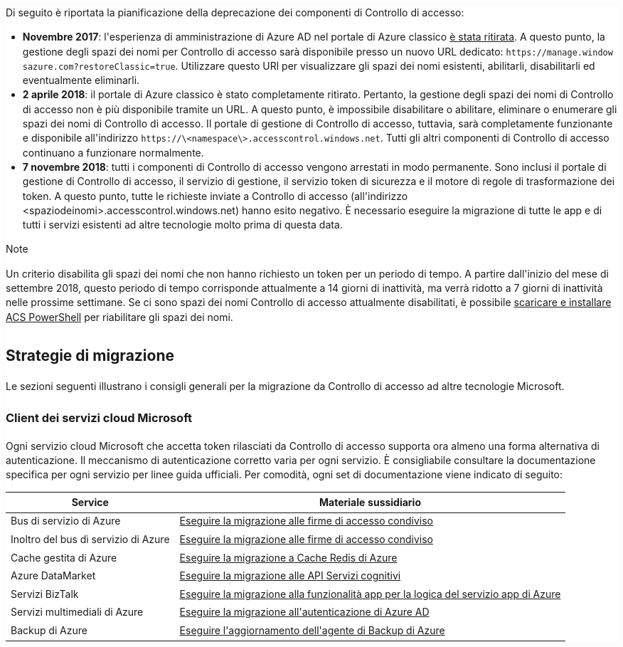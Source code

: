 Di seguito è riportata la pianificazione della deprecazione dei componenti di Controllo di accesso:

- **Novembre 2017**:  l'esperienza di amministrazione di Azure AD nel portale di Azure classico [è stata ritirata](https://blogs.technet.microsoft.com/enterprisemobility/2017/09/18/marching-into-the-future-of-the-azure-ad-admin-experience-retiring-the-azure-classic-portal/). A questo punto, la gestione degli spazi dei nomi per Controllo di accesso sarà disponibile presso un nuovo URL dedicato: `https://manage.windowsazure.com?restoreClassic=true`. Utilizzare questo URl per visualizzare gli spazi dei nomi esistenti, abilitarli, disabilitarli ed eventualmente eliminarli.
- **2 aprile 2018**: il portale di Azure classico è stato completamente ritirato. Pertanto, la gestione degli spazi dei nomi di Controllo di accesso non è più disponibile tramite un URL. A questo punto, è impossibile disabilitare o abilitare, eliminare o enumerare gli spazi dei nomi di Controllo di accesso. Il portale di gestione di Controllo di accesso, tuttavia, sarà completamente funzionante e disponibile all'indirizzo `https://\<namespace\>.accesscontrol.windows.net`. Tutti gli altri componenti di Controllo di accesso continuano a funzionare normalmente.
- **7 novembre 2018**: tutti i componenti di Controllo di accesso vengono arrestati in modo permanente. Sono inclusi il portale di gestione di Controllo di accesso, il servizio di gestione, il servizio token di sicurezza e il motore di regole di trasformazione dei token. A questo punto, tutte le richieste inviate a Controllo di accesso (all'indirizzo \<spaziodeinomi\>.accesscontrol.windows.net) hanno esito negativo. È necessario eseguire la migrazione di tutte le app e di tutti i servizi esistenti ad altre tecnologie molto prima di questa data.

> [!NOTE]
> Un criterio disabilita gli spazi dei nomi che non hanno richiesto un token per un periodo di tempo. A partire dall'inizio del mese di settembre 2018, questo periodo di tempo corrisponde attualmente a 14 giorni di inattività, ma verrà ridotto a 7 giorni di inattività nelle prossime settimane. Se ci sono spazi dei nomi Controllo di accesso attualmente disabilitati, è possibile [scaricare e installare ACS PowerShell](#download-and-install-acs-powershell) per riabilitare gli spazi dei nomi.

## <a name="migration-strategies"></a>Strategie di migrazione

Le sezioni seguenti illustrano i consigli generali per la migrazione da Controllo di accesso ad altre tecnologie Microsoft.

### <a name="clients-of-microsoft-cloud-services"></a>Client dei servizi cloud Microsoft

Ogni servizio cloud Microsoft che accetta token rilasciati da Controllo di accesso supporta ora almeno una forma alternativa di autenticazione. Il meccanismo di autenticazione corretto varia per ogni servizio. È consigliabile consultare la documentazione specifica per ogni servizio per linee guida ufficiali. Per comodità, ogni set di documentazione viene indicato di seguito:

| Service | Materiale sussidiario |
| ------- | -------- |
| Bus di servizio di Azure | [Eseguire la migrazione alle firme di accesso condiviso](https://docs.microsoft.com/azure/service-bus-messaging/service-bus-migrate-acs-sas) |
| Inoltro del bus di servizio di Azure | [Eseguire la migrazione alle firme di accesso condiviso](https://docs.microsoft.com/azure/service-bus-relay/relay-migrate-acs-sas) |
| Cache gestita di Azure | [Eseguire la migrazione a Cache Redis di Azure](https://docs.microsoft.com/azure/azure-cache-for-redis/cache-faq#which-azure-cache-offering-is-right-for-me) |
| Azure DataMarket | [Eseguire la migrazione alle API Servizi cognitivi](https://docs.microsoft.com/azure/machine-learning/studio/datamarket-deprecation) |
| Servizi BizTalk | [Eseguire la migrazione alla funzionalità app per la logica del servizio app di Azure](https://docs.microsoft.com/azure/machine-learning/studio/datamarket-deprecation) |
| Servizi multimediali di Azure | [Eseguire la migrazione all'autenticazione di Azure AD](https://azure.microsoft.com/blog/azure-media-service-aad-auth-and-acs-deprecation/) |
| Backup di Azure | [Eseguire l'aggiornamento dell'agente di Backup di Azure](https://docs.microsoft.com/azure/backup/backup-azure-file-folder-backup-faq) |
